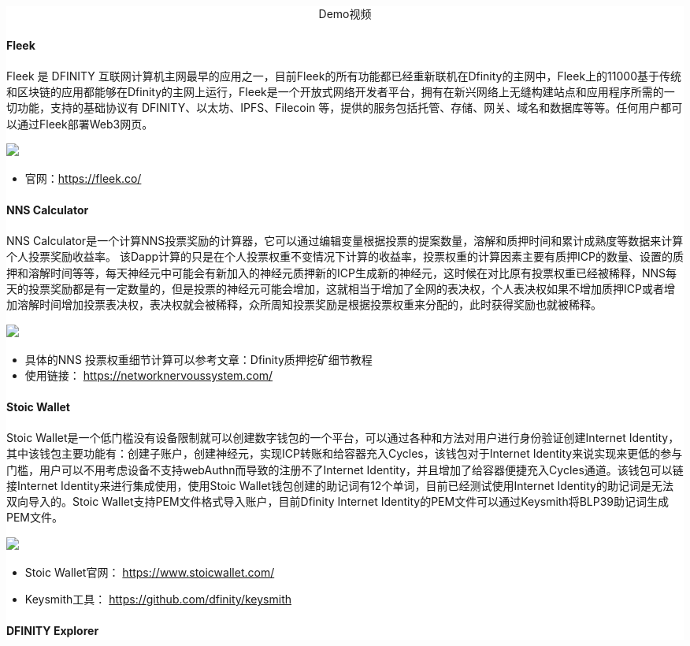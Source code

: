 <center>
<video id="video" height=380 width=680 controls="" preload="none" poster="http://mmbiz.qpic.cn/mmbiz_jpg/pTd1PaaakaQxyDjSr5k4s6ic1l63M3icPc8rn37kB8rJjK2CicIFvVArQenoheAKzrib9BeDZkw38TPxl0FgGkgzuQ/0?wx_fmt=jpeg">
      <source id="mp4" src="http://mpvideo.qpic.cn/0bf2caaacaaal4anjzozonqfaegdaeiaaaia.f10002.mp4?dis_k=9db8467646eba135cda75e9033714545&amp;dis_t=1625198508&amp;spec_id=Mzg2MTYyNDAyMA%3D%3D1625198526&amp;vid=wxv_1934352346390511619&amp;format_id=10002&amp;support_redirect=1&amp;mmversion=false" type="video/mp4">
</video>
</center>
<center>Demo视频</center>


#### Fleek

Fleek 是 DFINITY 互联网计算机主网最早的应用之一，目前Fleek的所有功能都已经重新联机在Dfinity的主网中，Fleek上的11000基于传统和区块链的应用都能够在Dfinity的主网上运行，Fleek是一个开放式网络开发者平台，拥有在新兴网络上无缝构建站点和应用程序所需的一切功能，支持的基础协议有 DFINITY、以太坊、IPFS、Filecoin 等，提供的服务包括托管、存储、网关、域名和数据库等等。任何用户都可以通过Fleek部署Web3网页。

![](https://mmbiz.qpic.cn/mmbiz_png/pTd1PaaakaTCdorNOGsXRkW4hs2CcGMFgSUXbb98uD0ZUkZhlYHWINzQng5p3Zc76b6zR7711PCXoD8D4G4NFw/640?wx_fmt=png&tp=webp&wxfrom=5&wx_lazy=1&wx_co=1)

* 官网：https://fleek.co/



#### NNS Calculator

NNS Calculator是一个计算NNS投票奖励的计算器，它可以通过编辑变量根据投票的提案数量，溶解和质押时间和累计成熟度等数据来计算个人投票奖励收益率。
该Dapp计算的只是在个人投票权重不变情况下计算的收益率，投票权重的计算因素主要有质押ICP的数量、设置的质押和溶解时间等等，每天神经元中可能会有新加入的神经元质押新的ICP生成新的神经元，这时候在对比原有投票权重已经被稀释，NNS每天的投票奖励都是有一定数量的，但是投票的神经元可能会增加，这就相当于增加了全网的表决权，个人表决权如果不增加质押ICP或者增加溶解时间增加投票表决权，表决权就会被稀释，众所周知投票奖励是根据投票权重来分配的，此时获得奖励也就被稀释。

![](https://mmbiz.qpic.cn/mmbiz_png/pTd1PaaakaTCdorNOGsXRkW4hs2CcGMF4zDg3ibCq0Bhb5JQFcADib1r0LpMA60d2WNCAQxPqribjoQXKvAZicCsMg/640?wx_fmt=png&tp=webp&wxfrom=5&wx_lazy=1&wx_co=1)

* 具体的NNS 投票权重细节计算可以参考文章：Dfinity质押挖矿细节教程
* 使用链接：
https://networknervoussystem.com/


#### Stoic Wallet

Stoic Wallet是一个低门槛没有设备限制就可以创建数字钱包的一个平台，可以通过各种和方法对用户进行身份验证创建Internet Identity，其中该钱包主要功能有：创建子账户，创建神经元，实现ICP转账和给容器充入Cycles，该钱包对于Internet Identity来说实现来更低的参与门槛，用户可以不用考虑设备不支持webAuthn而导致的注册不了Internet Identity，并且增加了给容器便捷充入Cycles通道。该钱包可以链接Internet Identity来进行集成使用，使用Stoic Wallet钱包创建的助记词有12个单词，目前已经测试使用Internet Identity的助记词是无法双向导入的。Stoic Wallet支持PEM文件格式导入账户，目前Dfinity  Internet Identity的PEM文件可以通过Keysmith将BLP39助记词生成PEM文件。
 
![](https://mmbiz.qpic.cn/mmbiz_png/pTd1PaaakaTCdorNOGsXRkW4hs2CcGMFiaicfJU9mK15XibayEiaXOt5ljbNDNaMozru2x39aFTbDLQIeJHqQX1qAA/640?wx_fmt=png&tp=webp&wxfrom=5&wx_lazy=1&wx_co=1)

* Stoic Wallet官网：
https://www.stoicwallet.com/

* Keysmith工具：
     https://github.com/dfinity/keysmith
 

#### DFINITY Explorer
